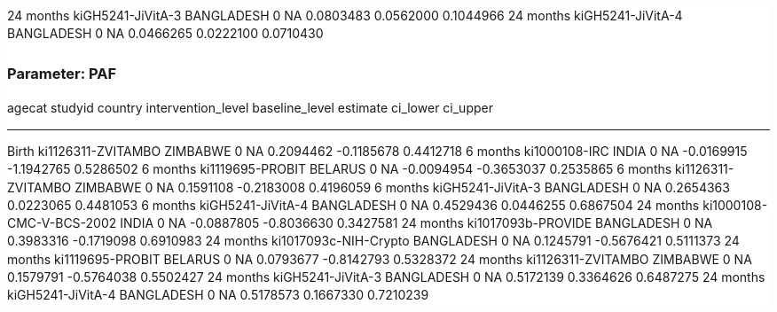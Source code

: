 24 months   kiGH5241-JiVitA-3          BANGLADESH   0                    NA                 0.0803483    0.0562000   0.1044966
24 months   kiGH5241-JiVitA-4          BANGLADESH   0                    NA                 0.0466265    0.0222100   0.0710430


### Parameter: PAF


agecat      studyid                    country      intervention_level   baseline_level      estimate     ci_lower    ci_upper
----------  -------------------------  -----------  -------------------  ---------------  -----------  -----------  ----------
Birth       ki1126311-ZVITAMBO         ZIMBABWE     0                    NA                 0.2094462   -0.1185678   0.4412718
6 months    ki1000108-IRC              INDIA        0                    NA                -0.0169915   -1.1942765   0.5286502
6 months    ki1119695-PROBIT           BELARUS      0                    NA                -0.0094954   -0.3653037   0.2535865
6 months    ki1126311-ZVITAMBO         ZIMBABWE     0                    NA                 0.1591108   -0.2183008   0.4196059
6 months    kiGH5241-JiVitA-3          BANGLADESH   0                    NA                 0.2654363    0.0223065   0.4481053
6 months    kiGH5241-JiVitA-4          BANGLADESH   0                    NA                 0.4529436    0.0446255   0.6867504
24 months   ki1000108-CMC-V-BCS-2002   INDIA        0                    NA                -0.0887805   -0.8036630   0.3427581
24 months   ki1017093b-PROVIDE         BANGLADESH   0                    NA                 0.3983316   -0.1719098   0.6910983
24 months   ki1017093c-NIH-Crypto      BANGLADESH   0                    NA                 0.1245791   -0.5676421   0.5111373
24 months   ki1119695-PROBIT           BELARUS      0                    NA                 0.0793677   -0.8142793   0.5328372
24 months   ki1126311-ZVITAMBO         ZIMBABWE     0                    NA                 0.1579791   -0.5764038   0.5502427
24 months   kiGH5241-JiVitA-3          BANGLADESH   0                    NA                 0.5172139    0.3364626   0.6487275
24 months   kiGH5241-JiVitA-4          BANGLADESH   0                    NA                 0.5178573    0.1667330   0.7210239
